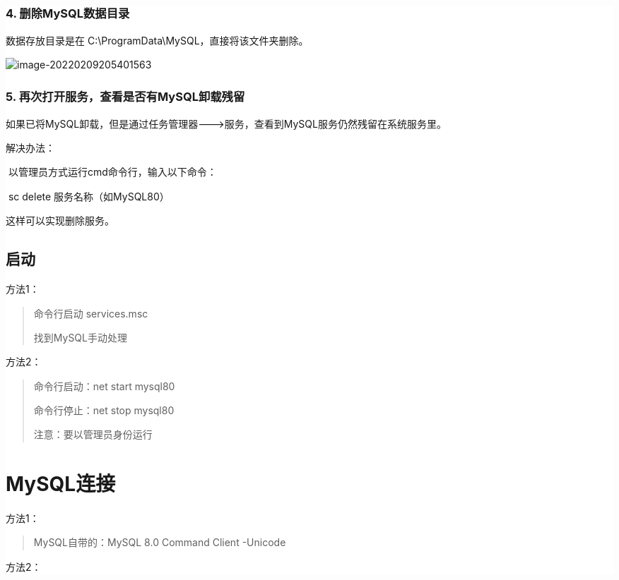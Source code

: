 



### 4. 删除MySQL数据目录

数据存放目录是在 C:\ProgramData\MySQL，直接将该文件夹删除。

![image-20220209205401563](/imgs/intro/image-20220209205401563.png) 





### 5. 再次打开服务，查看是否有MySQL卸载残留

如果已将MySQL卸载，但是通过任务管理器--->服务，查看到MySQL服务仍然残留在系统服务里。

解决办法：

​	以管理员方式运行cmd命令行，输入以下命令：

​	sc delete 服务名称（如MySQL80）

这样可以实现删除服务。



## 启动



方法1：

> 命令行启动 services.msc
>
> 找到MySQL手动处理



方法2：

> 命令行启动：net start mysql80
>
> 命令行停止：net stop mysql80
>
> 注意：要以管理员身份运行





# MySQL连接



方法1：

> MySQL自带的：MySQL 8.0 Command Client -Unicode



方法2：
